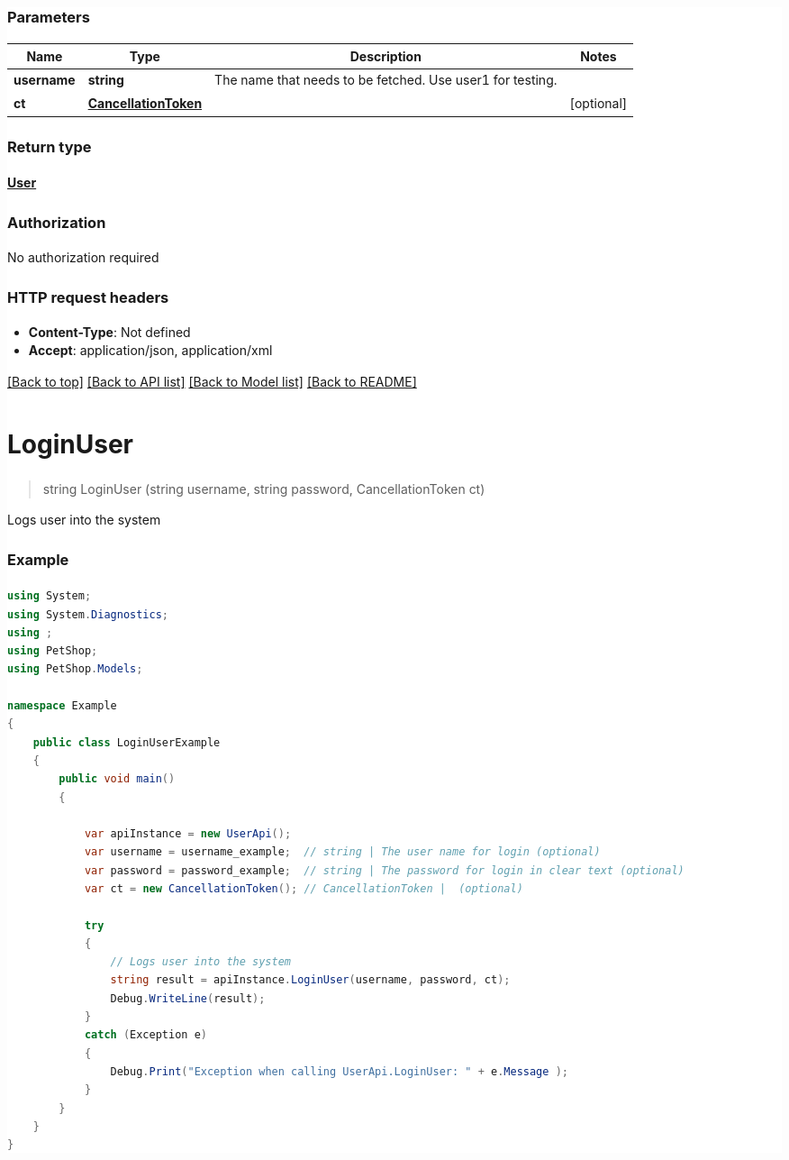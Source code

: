 ### Parameters

Name | Type | Description  | Notes
------------- | ------------- | ------------- | -------------
 **username** | **string**| The name that needs to be fetched. Use user1 for testing.  | 
 **ct** | [**CancellationToken**](.md)|  | [optional] 

### Return type

[**User**](User.md)

### Authorization

No authorization required

### HTTP request headers

 - **Content-Type**: Not defined
 - **Accept**: application/json, application/xml

[[Back to top]](#) [[Back to API list]](../README.md#documentation-for-api-endpoints) [[Back to Model list]](../README.md#documentation-for-models) [[Back to README]](../README.md)

<a name="loginuser"></a>
# **LoginUser**
> string LoginUser (string username, string password, CancellationToken ct)

Logs user into the system

### Example
```csharp
using System;
using System.Diagnostics;
using ;
using PetShop;
using PetShop.Models;

namespace Example
{
    public class LoginUserExample
    {
        public void main()
        {
            
            var apiInstance = new UserApi();
            var username = username_example;  // string | The user name for login (optional) 
            var password = password_example;  // string | The password for login in clear text (optional) 
            var ct = new CancellationToken(); // CancellationToken |  (optional) 

            try
            {
                // Logs user into the system
                string result = apiInstance.LoginUser(username, password, ct);
                Debug.WriteLine(result);
            }
            catch (Exception e)
            {
                Debug.Print("Exception when calling UserApi.LoginUser: " + e.Message );
            }
        }
    }
}
```
